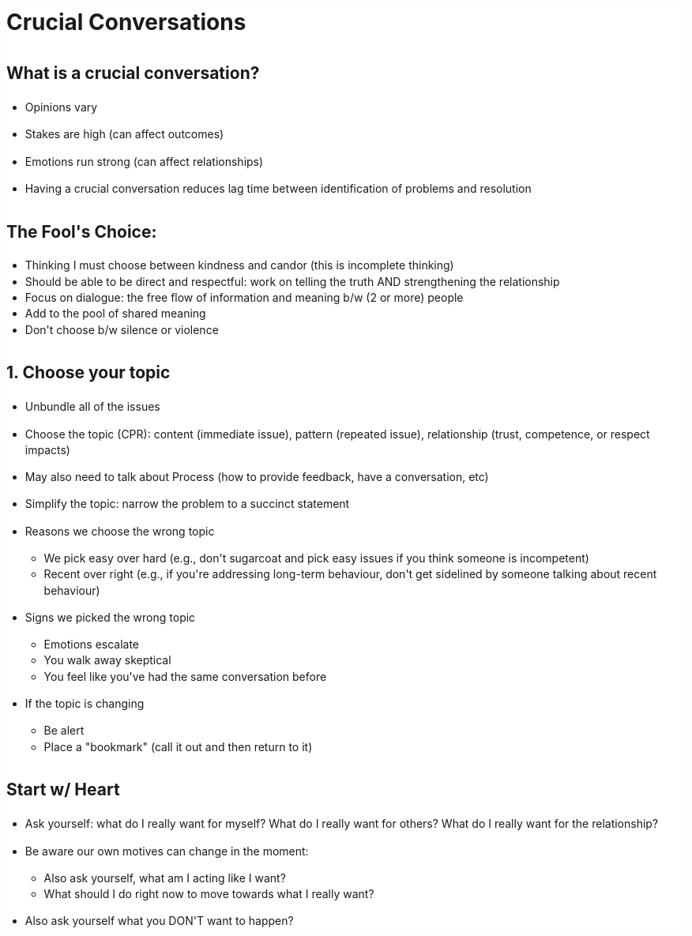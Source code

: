 # Crucial Conversations

## What is a crucial conversation?
- Opinions vary
- Stakes are high (can affect outcomes)
- Emotions run strong (can affect relationships)

- Having a crucial conversation reduces lag time between identification of problems and resolution


## The Fool's Choice:
- Thinking I must choose between kindness and candor (this is incomplete thinking)
- Should be able to be direct and respectful: work on telling the truth AND strengthening the relationship
- Focus on dialogue: the free flow of information and meaning b/w (2 or more) people
- Add to the pool of shared meaning
- Don't choose b/w silence or violence


## 1. Choose your topic
- Unbundle all of the issues
- Choose the topic (CPR): content (immediate issue), pattern (repeated issue), relationship (trust, competence, or respect impacts)
- May also need to talk about Process (how to provide feedback, have a conversation, etc)
- Simplify the topic: narrow the problem to a succinct statement

- Reasons we choose the wrong topic
  - We pick easy over hard (e.g., don't sugarcoat and pick easy issues if you think someone is incompetent)
  - Recent over right (e.g., if you're addressing long-term behaviour, don't get sidelined by someone talking about recent behaviour)

- Signs we picked the wrong topic
  - Emotions escalate
  - You walk away skeptical 
  - You feel like you've had the same conversation before

- If the topic is changing
  - Be alert
  - Place a "bookmark" (call it out and then return to it)


## Start w/ Heart
- Ask yourself: what do I really want for myself?  What do I really want for others? What do I really want for the relationship?
- Be aware our own motives can change in the moment: 
  - Also ask yourself, what am I acting like I want?
  - What should I do right now to move towards what I really want?

- Also ask yourself what you DON'T want to happen?
